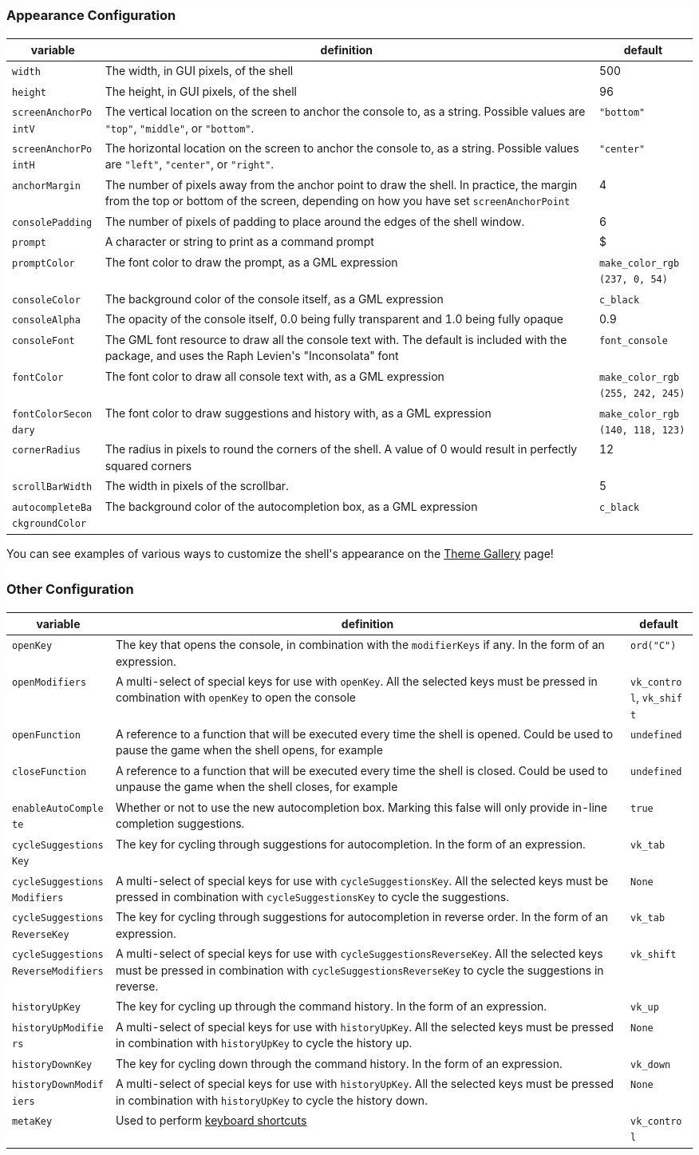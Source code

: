 ### Appearance Configuration

| variable | definition | default |
|----------|------------|---------|
| `width`  | The width, in GUI pixels, of the shell | 500 |
| `height` | The height, in GUI pixels, of the shell | 96 |
| `screenAnchorPointV` | The vertical location on the screen to anchor the console to, as a string. Possible values are `"top"`, `"middle"`, or `"bottom"`. | `"bottom"` |
| `screenAnchorPointH` | The horizontal location on the screen to anchor the console to, as a string. Possible values are `"left"`, `"center"`, or `"right"`. | `"center"` |
| `anchorMargin` | The number of pixels away from the anchor point to draw the shell. In practice, the margin from the top or bottom of the screen, depending on how you have set `screenAnchorPoint` | 4 |
| `consolePadding` | The number of pixels of padding to place around the edges of the shell window. | 6 |
| `prompt` | A character or string to print as a command prompt | $ |
| `promptColor` | The font color to draw the prompt, as a GML expression | `make_color_rgb(237, 0, 54)` |
| `consoleColor` | The background color of the console itself, as a GML expression | `c_black` |
| `consoleAlpha` | The opacity of the console itself, 0.0 being fully transparent and 1.0 being fully opaque | 0.9 |
| `consoleFont` | The GML font resource to draw all the console text with. The default is included with the package, and uses the Raph Levien's "Inconsolata" font | `font_console` |
| `fontColor` | The font color to draw all console text with, as a GML expression | `make_color_rgb(255, 242, 245)` |
| `fontColorSecondary` | The font color to draw suggestions and history with, as a GML expression | `make_color_rgb(140, 118, 123)` |
| `cornerRadius` | The radius in pixels to round the corners of the shell. A value of 0 would result in perfectly squared corners | 12 |
| `scrollBarWidth` | The width in pixels of the scrollbar. | 5 |
| `autocompleteBackgroundColor` | The background color of the autocompletion box, as a GML expression | `c_black` |

You can see examples of various ways to customize the shell's appearance on the [Theme Gallery](THEMING.md) page!

### Other Configuration

| variable | definition | default |
|----------|------------|---------|
| `openKey` | The key that opens the console, in combination with the `modifierKeys` if any. In the form of an expression. | `ord("C")` |
| `openModifiers` | A multi-select of special keys for use with `openKey`. All the selected keys must be pressed in combination with `openKey` to open the console | `vk_control`, `vk_shift` |
| `openFunction` | A reference to a function that will be executed every time the shell is opened. Could be used to pause the game when the shell opens, for example | `undefined` |
| `closeFunction` | A reference to a function that will be executed every time the shell is closed. Could be used to unpause the game when the shell closes, for example | `undefined` |
| `enableAutoComplete` | Whether or not to use the new autocompletion box. Marking this false will only provide in-line completion suggestions. | `true` |
| `cycleSuggestionsKey` | The key for cycling through suggestions for autocompletion. In the form of an expression. | `vk_tab` |
| `cycleSuggestionsModifiers` | A multi-select of special keys for use with `cycleSuggestionsKey`. All the selected keys must be pressed in combination with `cycleSuggestionsKey` to cycle the suggestions. | `None` |
| `cycleSuggestionsReverseKey` | The key for cycling through suggestions for autocompletion in reverse order. In the form of an expression. | `vk_tab` |
| `cycleSuggestionsReverseModifiers` | A multi-select of special keys for use with `cycleSuggestionsReverseKey`. All the selected keys must be pressed in combination with `cycleSuggestionsReverseKey` to cycle the suggestions in reverse. | `vk_shift` |
| `historyUpKey` | The key for cycling up through the command history. In the form of an expression. | `vk_up` |
| `historyUpModifiers` | A multi-select of special keys for use with `historyUpKey`. All the selected keys must be pressed in combination with `historyUpKey` to cycle the history up. | `None` |
| `historyDownKey` | The key for cycling down through the command history. In the form of an expression. | `vk_down` |
| `historyDownModifiers` | A multi-select of special keys for use with `historyUpKey`. All the selected keys must be pressed in combination with `historyUpKey` to cycle the history down. | `None` |
| `metaKey` | Used to perform [keyboard shortcuts](#keyboard-shortcuts) | `vk_control` |